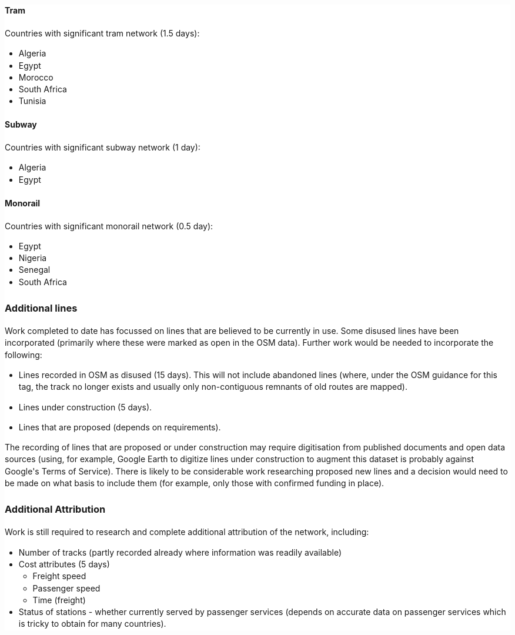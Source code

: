 #### Tram

Countries with significant tram network (1.5 days):

* Algeria
* Egypt
* Morocco
* South Africa
* Tunisia

#### Subway 

Countries with significant subway network (1 day):

* Algeria
* Egypt

#### Monorail

Countries with significant monorail network (0.5 day):

* Egypt
* Nigeria
* Senegal
* South Africa

### Additional lines

Work completed to date has focussed on lines that are believed to be currently in use. Some disused lines have been incorporated (primarily where these were marked as open in the OSM data). Further work would be needed to incorporate the following:

* Lines recorded in OSM as disused (15 days). This will not include abandoned lines (where, under the OSM guidance for this tag, the track no longer exists and usually only non-contiguous remnants of old routes are mapped).

* Lines under construction (5 days).

* Lines that are proposed (depends on requirements).

The recording of lines that are proposed or under construction may require digitisation from published documents and open data sources (using, for example, Google Earth to digitize lines under construction to augment this dataset is probably against Google's Terms of Service). There is likely to be considerable work researching proposed new lines and a decision would need to be made on what basis to include them (for example, only those with confirmed funding in place).

### Additional Attribution

Work is still required to research and complete additional attribution of the network, including:

* Number of tracks (partly recorded already where information was readily available) 
* Cost attributes (5 days)
  * Freight speed
  * Passenger speed
  * Time (freight)
* Status of stations - whether currently served by passenger services (depends on accurate data on passenger services which is tricky to obtain for many countries). 
